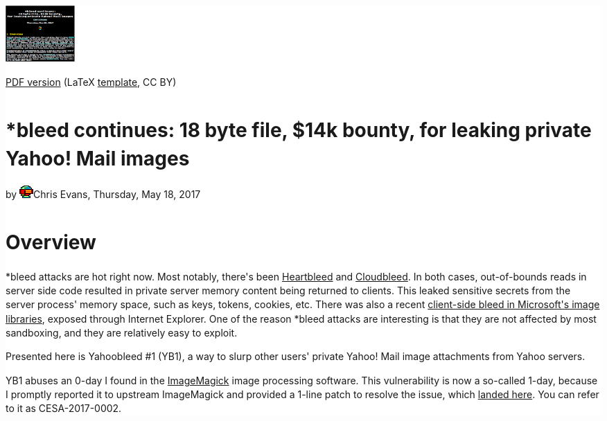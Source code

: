 <img src="preview.png" width="100">

[PDF version](18bytes.pdf) (LaTeX [template](template.tex), CC BY)

# \*bleed continues: 18 byte file, $14k bounty, for leaking private Yahoo! Mail images

by ![](pics/exile.png)Chris Evans, Thursday, May 18, 2017

# Overview

\*bleed attacks are hot right now.
Most notably, there's been [Heartbleed](https://en.wikipedia.org/wiki/Heartbleed) and [Cloudbleed](https://en.wikipedia.org/wiki/Cloudbleed).
In both cases, out-of-bounds reads in server side code resulted in private server memory content being returned to clients.
This leaked sensitive secrets from the server process' memory space, such as keys, tokens, cookies, etc.
There was also a recent [client-side bleed in Microsoft's image libraries](https://bugs.chromium.org/p/project-zero/issues/detail?id=992),
exposed through Internet Explorer.
One of the reason \*bleed attacks are interesting is that they are not affected by most sandboxing, and they are relatively easy to exploit.

Presented here is Yahoobleed \#1 (YB1),
a way to slurp other users' private Yahoo! Mail image attachments from Yahoo servers.

YB1 abuses an 0-day I found in the [ImageMagick](https://www.imagemagick.org/script/index.php) image processing software.
This vulnerability is now a so-called 1-day,
because I promptly reported it to upstream ImageMagick and provided a 1-line patch to resolve the issue,
which [landed here](http://git.imagemagick.org/repos/ImageMagick/commit/1c358ffe0049f768dd49a8a889c1cbf99ac9849b).
You can refer to it as CESA-2017-0002.
